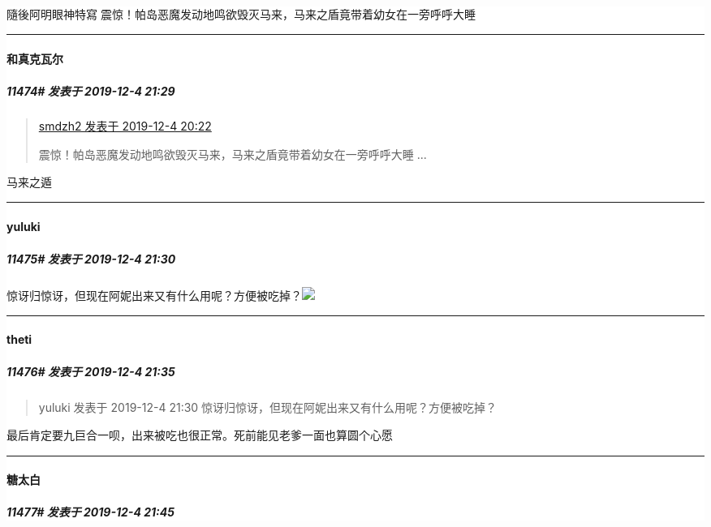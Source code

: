 隨後阿明眼神特寫</blockquote>
震惊！帕岛恶魔发动地鸣欲毁灭马来，马来之盾竟带着幼女在一旁呼呼大睡







-----

####  和真克瓦尔  
##### 11474#       发表于 2019-12-4 21:29



<blockquote><a href="httphttps://bbs.saraba1st.com/2b/forum.php?mod=redirect&amp;goto=findpost&amp;pid=45722939&amp;ptid=915143" target="_blank">smdzh2 发表于 2019-12-4 20:22</a>

震惊！帕岛恶魔发动地鸣欲毁灭马来，马来之盾竟带着幼女在一旁呼呼大睡 ...</blockquote>
马来之遁







-----

####  yuluki  
##### 11475#       发表于 2019-12-4 21:30




惊讶归惊讶，但现在阿妮出来又有什么用呢？方便被吃掉？<img src="https://static.saraba1st.com/image/smiley/face2017/125.png" referrerpolicy="no-referrer">







-----

####  theti  
##### 11476#       发表于 2019-12-4 21:35



<blockquote>yuluki 发表于 2019-12-4 21:30
惊讶归惊讶，但现在阿妮出来又有什么用呢？方便被吃掉？</blockquote>
最后肯定要九巨合一呗，出来被吃也很正常。死前能见老爹一面也算圆个心愿







-----

####  糖太白  
##### 11477#       发表于 2019-12-4 21:45

